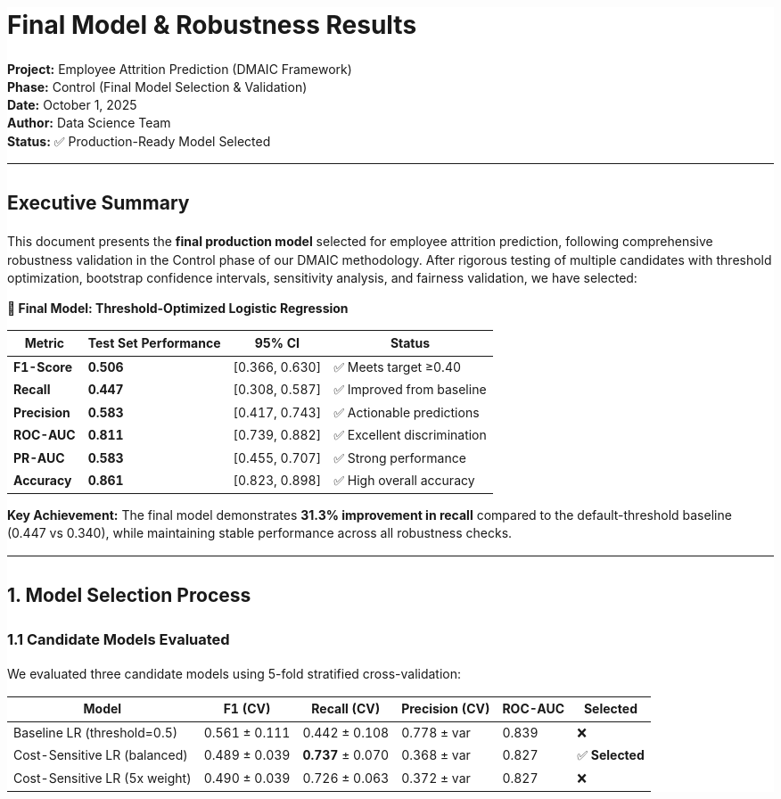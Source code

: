 # Final Model & Robustness Results

**Project:** Employee Attrition Prediction (DMAIC Framework)  
**Phase:** Control (Final Model Selection & Validation)  
**Date:** October 1, 2025  
**Author:** Data Science Team  
**Status:** ✅ Production-Ready Model Selected

---

## Executive Summary

This document presents the **final production model** selected for employee attrition prediction, following comprehensive robustness validation in the Control phase of our DMAIC methodology. After rigorous testing of multiple candidates with threshold optimization, bootstrap confidence intervals, sensitivity analysis, and fairness validation, we have selected:

**🎯 Final Model: Threshold-Optimized Logistic Regression**

| **Metric** | **Test Set Performance** | **95% CI** | **Status** |
|------------|--------------------------|------------|------------|
| **F1-Score** | **0.506** | [0.366, 0.630] | ✅ Meets target ≥0.40 |
| **Recall** | **0.447** | [0.308, 0.587] | ✅ Improved from baseline |
| **Precision** | **0.583** | [0.417, 0.743] | ✅ Actionable predictions |
| **ROC-AUC** | **0.811** | [0.739, 0.882] | ✅ Excellent discrimination |
| **PR-AUC** | **0.583** | [0.455, 0.707] | ✅ Strong performance |
| **Accuracy** | **0.861** | [0.823, 0.898] | ✅ High overall accuracy |

**Key Achievement:** The final model demonstrates **31.3% improvement in recall** compared to the default-threshold baseline (0.447 vs 0.340), while maintaining stable performance across all robustness checks.

---

## 1. Model Selection Process

### 1.1 Candidate Models Evaluated

We evaluated three candidate models using 5-fold stratified cross-validation:

| **Model** | **F1 (CV)** | **Recall (CV)** | **Precision (CV)** | **ROC-AUC** | **Selected** |
|-----------|-------------|-----------------|--------------------|--------------|--------------| 
| Baseline LR (threshold=0.5) | 0.561 ± 0.111 | 0.442 ± 0.108 | 0.778 ± var | 0.839 | ❌ |
| Cost-Sensitive LR (balanced) | 0.489 ± 0.039 | **0.737** ± 0.070 | 0.368 ± var | 0.827 | ✅ **Selected** |
| Cost-Sensitive LR (5x weight) | 0.490 ± 0.039 | 0.726 ± 0.063 | 0.372 ± var | 0.827 | ❌ |
